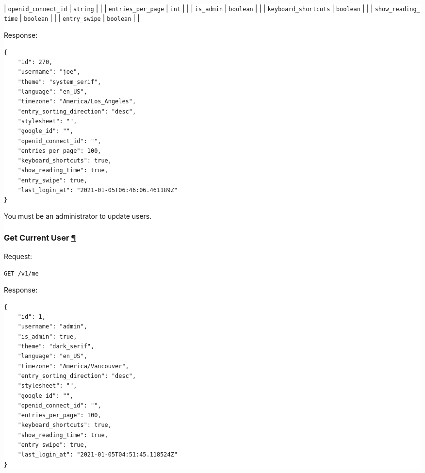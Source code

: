 | `openid_connect_id` | `string` |  |
| `entries_per_page` | `int` |  |
| `is_admin` | `boolean` |  |
| `keyboard_shortcuts` | `boolean` |  |
| `show_reading_time` | `boolean` |  |
| `entry_swipe` | `boolean` |  |

Response:

```
{
    "id": 270,
    "username": "joe",
    "theme": "system_serif",
    "language": "en_US",
    "timezone": "America/Los_Angeles",
    "entry_sorting_direction": "desc",
    "stylesheet": "",
    "google_id": "",
    "openid_connect_id": "",
    "entries_per_page": 100,
    "keyboard_shortcuts": true,
    "show_reading_time": true,
    "entry_swipe": true,
    "last_login_at": "2021-01-05T06:46:06.461189Z"
}
```

You must be an administrator to update users.

### Get Current User [¶](https://miniflux.app/docs/api.html#endpoint-me "Permalink")

Request:

```
GET /v1/me
```

Response:

```
{
    "id": 1,
    "username": "admin",
    "is_admin": true,
    "theme": "dark_serif",
    "language": "en_US",
    "timezone": "America/Vancouver",
    "entry_sorting_direction": "desc",
    "stylesheet": "",
    "google_id": "",
    "openid_connect_id": "",
    "entries_per_page": 100,
    "keyboard_shortcuts": true,
    "show_reading_time": true,
    "entry_swipe": true,
    "last_login_at": "2021-01-05T04:51:45.118524Z"
}
```
